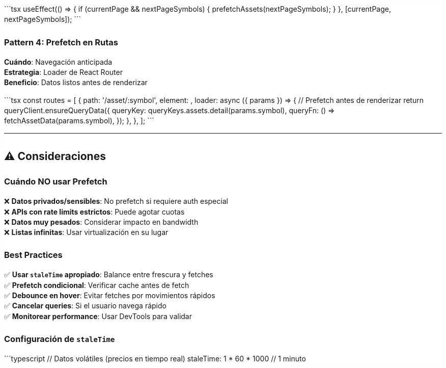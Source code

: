 \`\`\`tsx
useEffect(() => {
  if (currentPage && nextPageSymbols) {
    prefetchAssets(nextPageSymbols);
  }
}, [currentPage, nextPageSymbols]);
\`\`\`

### Pattern 4: Prefetch en Rutas
**Cuándo**: Navegación anticipada  
**Estrategia**: Loader de React Router  
**Beneficio**: Datos listos antes de renderizar

\`\`\`tsx
const routes = [
  {
    path: '/asset/:symbol',
    element: <AssetDetailPage />,
    loader: async ({ params }) => {
      // Prefetch antes de renderizar
      return queryClient.ensureQueryData({
        queryKey: queryKeys.assets.detail(params.symbol),
        queryFn: () => fetchAssetData(params.symbol),
      });
    },
  },
];
\`\`\`

---

## ⚠️ Consideraciones

### Cuándo NO usar Prefetch

❌ **Datos privados/sensibles**: No prefetch si requiere auth especial  
❌ **APIs con rate limits estrictos**: Puede agotar cuotas  
❌ **Datos muy pesados**: Considerar impacto en bandwidth  
❌ **Listas infinitas**: Usar virtualización en su lugar  

### Best Practices

✅ **Usar `staleTime` apropiado**: Balance entre frescura y fetches  
✅ **Prefetch condicional**: Verificar cache antes de fetch  
✅ **Debounce en hover**: Evitar fetches por movimientos rápidos  
✅ **Cancelar queries**: Si el usuario navega rápido  
✅ **Monitorear performance**: Usar DevTools para validar  

### Configuración de `staleTime`

\`\`\`typescript
// Datos volátiles (precios en tiempo real)
staleTime: 1 * 60 * 1000  // 1 minuto
